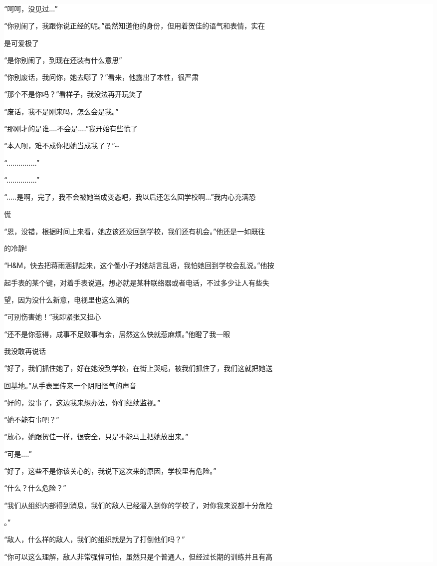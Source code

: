 “呵呵，没见过...”

“你别闹了，我跟你说正经的呢。”虽然知道他的身份，但用着贺佳的语气和表情，实在

是可爱极了

“是你别闹了，到现在还装有什么意思”

“你别废话，我问你，她去哪了？”看来，他露出了本性，很严肃

“那个不是你吗？”看样子，我没法再开玩笑了

“废话，我不是刚来吗，怎么会是我。”

“那刚才的是谁....不会是....”我开始有些慌了

“本人呗，难不成你把她当成我了？”~

“...............”

“...............”

“.....是啊，完了，我不会被她当成变态吧，我以后还怎么回学校啊...”我内心充满恐

慌

“恩，没错，根据时间上来看，她应该还没回到学校，我们还有机会。”他还是一如既往

的冷静!

“H&M，快去把蒋雨涵抓起来，这个傻小子对她胡言乱语，我怕她回到学校会乱说。”他按

起手表的某个键，对着手表说道。想必就是某种联络器或者电话，不过多少让人有些失

望，因为没什么新意，电视里也这么演的

“可别伤害她！”我即紧张又担心

“还不是你惹得，成事不足败事有余，居然这么快就惹麻烦。”他瞪了我一眼

我没敢再说话

“好了，我们抓住她了，好在她没到学校，在街上哭呢，被我们抓住了，我们这就把她送

回基地。”从手表里传来一个阴阳怪气的声音

“好的，没事了，这边我来想办法，你们继续监视。”

“她不能有事吧？”

“放心，她跟贺佳一样，很安全，只是不能马上把她放出来。”

“可是....”

“好了，这些不是你该关心的，我说下这次来的原因，学校里有危险。”

“什么？什么危险？”

“我们从组织内部得到消息，我们的敌人已经潜入到你的学校了，对你我来说都十分危险

。”

“敌人，什么样的敌人，我们的组织就是为了打倒他们吗？”

“你可以这么理解，敌人非常强悍可怕，虽然只是个普通人，但经过长期的训练并且有高
